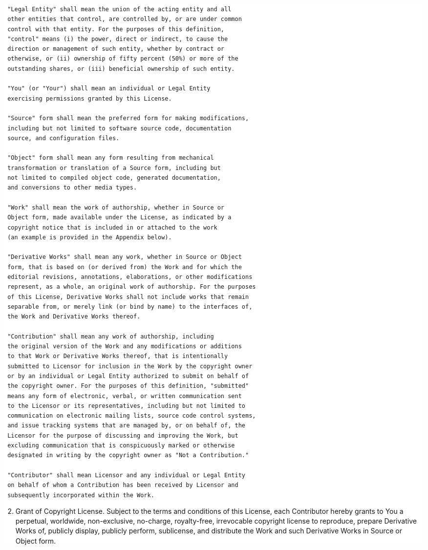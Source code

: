      "Legal Entity" shall mean the union of the acting entity and all
     other entities that control, are controlled by, or are under common
     control with that entity. For the purposes of this definition,
     "control" means (i) the power, direct or indirect, to cause the
     direction or management of such entity, whether by contract or
     otherwise, or (ii) ownership of fifty percent (50%) or more of the
     outstanding shares, or (iii) beneficial ownership of such entity.

     "You" (or "Your") shall mean an individual or Legal Entity
     exercising permissions granted by this License.

     "Source" form shall mean the preferred form for making modifications,
     including but not limited to software source code, documentation
     source, and configuration files.

     "Object" form shall mean any form resulting from mechanical
     transformation or translation of a Source form, including but
     not limited to compiled object code, generated documentation,
     and conversions to other media types.

     "Work" shall mean the work of authorship, whether in Source or
     Object form, made available under the License, as indicated by a
     copyright notice that is included in or attached to the work
     (an example is provided in the Appendix below).

     "Derivative Works" shall mean any work, whether in Source or Object
     form, that is based on (or derived from) the Work and for which the
     editorial revisions, annotations, elaborations, or other modifications
     represent, as a whole, an original work of authorship. For the purposes
     of this License, Derivative Works shall not include works that remain
     separable from, or merely link (or bind by name) to the interfaces of,
     the Work and Derivative Works thereof.

     "Contribution" shall mean any work of authorship, including
     the original version of the Work and any modifications or additions
     to that Work or Derivative Works thereof, that is intentionally
     submitted to Licensor for inclusion in the Work by the copyright owner
     or by an individual or Legal Entity authorized to submit on behalf of
     the copyright owner. For the purposes of this definition, "submitted"
     means any form of electronic, verbal, or written communication sent
     to the Licensor or its representatives, including but not limited to
     communication on electronic mailing lists, source code control systems,
     and issue tracking systems that are managed by, or on behalf of, the
     Licensor for the purpose of discussing and improving the Work, but
     excluding communication that is conspicuously marked or otherwise
     designated in writing by the copyright owner as "Not a Contribution."

     "Contributor" shall mean Licensor and any individual or Legal Entity
     on behalf of whom a Contribution has been received by Licensor and
     subsequently incorporated within the Work.

2. Grant of Copyright License. Subject to the terms and conditions of
     this License, each Contributor hereby grants to You a perpetual,
     worldwide, non-exclusive, no-charge, royalty-free, irrevocable
     copyright license to reproduce, prepare Derivative Works of,
     publicly display, publicly perform, sublicense, and distribute the
     Work and such Derivative Works in Source or Object form.
